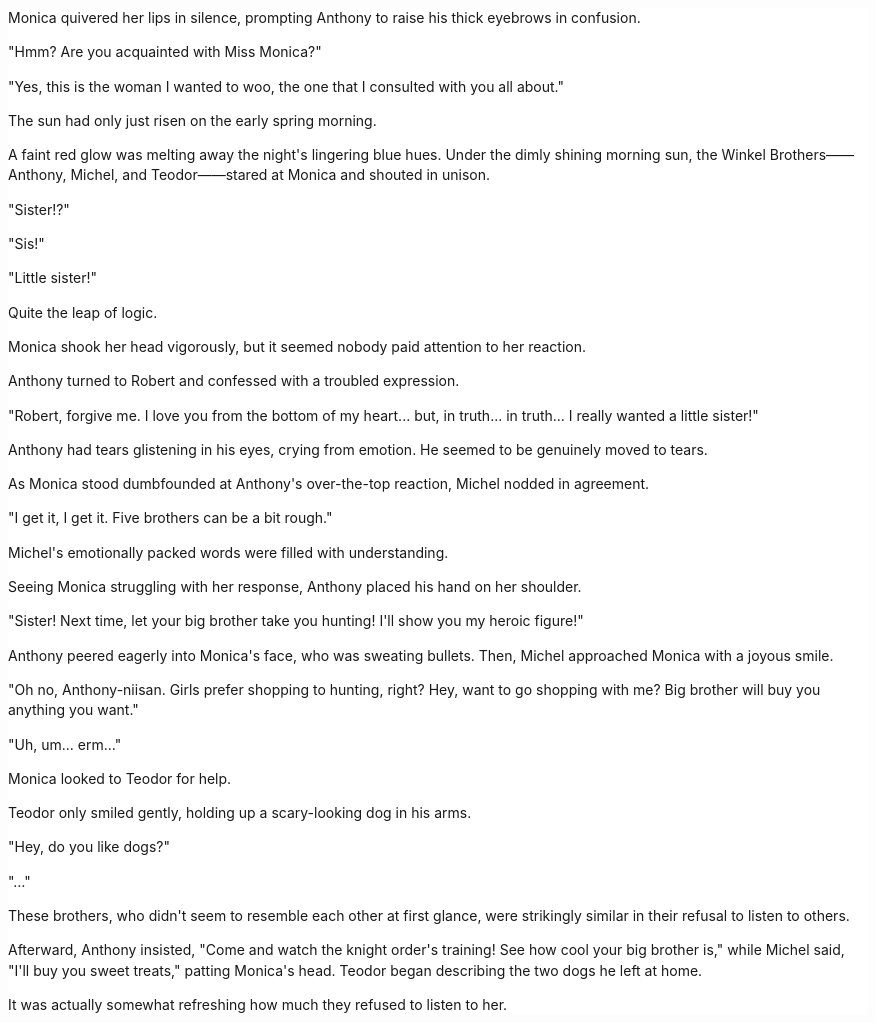 Monica quivered her lips in silence, prompting Anthony to raise his thick eyebrows in confusion.

"Hmm? Are you acquainted with Miss Monica?"

"Yes, this is the woman I wanted to woo, the one that I consulted with you all about."

The sun had only just risen on the early spring morning.

A faint red glow was melting away the night's lingering blue hues. Under the dimly shining morning sun, the Winkel Brothers——Anthony, Michel, and Teodor——stared at Monica and shouted in unison.

"Sister!?"

"Sis!"

"Little sister!"

Quite the leap of logic.

Monica shook her head vigorously, but it seemed nobody paid attention to her reaction.

Anthony turned to Robert and confessed with a troubled expression.

"Robert, forgive me. I love you from the bottom of my heart... but, in truth... in truth... I really wanted a little sister!"

Anthony had tears glistening in his eyes, crying from emotion. He seemed to be genuinely moved to tears.

As Monica stood dumbfounded at Anthony's over-the-top reaction, Michel nodded in agreement.

"I get it, I get it. Five brothers can be a bit rough."

Michel's emotionally packed words were filled with understanding.

Seeing Monica struggling with her response, Anthony placed his hand on her shoulder.

"Sister! Next time, let your big brother take you hunting! I'll show you my heroic figure!"

Anthony peered eagerly into Monica's face, who was sweating bullets. Then, Michel approached Monica with a joyous smile.

"Oh no, Anthony-niisan. Girls prefer shopping to hunting, right? Hey, want to go shopping with me? Big brother will buy you anything you want."

"Uh, um... erm..."

Monica looked to Teodor for help.

Teodor only smiled gently, holding up a scary-looking dog in his arms.

"Hey, do you like dogs?"

"…"

These brothers, who didn't seem to resemble each other at first glance, were strikingly similar in their refusal to listen to others.

Afterward, Anthony insisted, "Come and watch the knight order's training! See how cool your big brother is," while Michel said, "I'll buy you sweet treats," patting Monica's head. Teodor began describing the two dogs he left at home.

It was actually somewhat refreshing how much they refused to listen to her.
